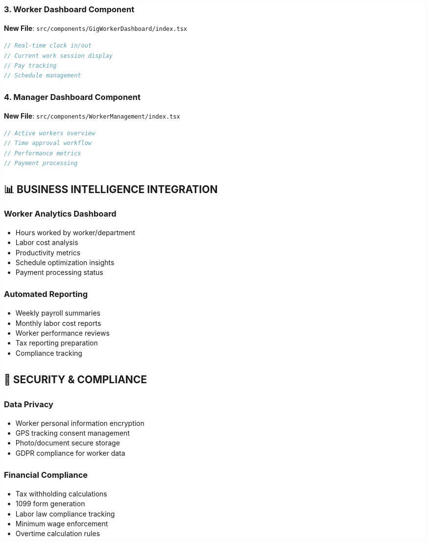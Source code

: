 ### **3. Worker Dashboard Component**
**New File**: `src/components/GigWorkerDashboard/index.tsx`
```typescript
// Real-time clock in/out
// Current work session display
// Pay tracking
// Schedule management
```

### **4. Manager Dashboard Component**
**New File**: `src/components/WorkerManagement/index.tsx`
```typescript
// Active workers overview
// Time approval workflow
// Performance metrics
// Payment processing
```

## 📊 **BUSINESS INTELLIGENCE INTEGRATION**

### **Worker Analytics Dashboard**
- Hours worked by worker/department
- Labor cost analysis
- Productivity metrics
- Schedule optimization insights
- Payment processing status

### **Automated Reporting**
- Weekly payroll summaries
- Monthly labor cost reports
- Worker performance reviews
- Tax reporting preparation
- Compliance tracking

## 🔐 **SECURITY & COMPLIANCE**

### **Data Privacy**
- Worker personal information encryption
- GPS tracking consent management
- Photo/document secure storage
- GDPR compliance for worker data

### **Financial Compliance**
- Tax withholding calculations
- 1099 form generation
- Labor law compliance tracking
- Minimum wage enforcement
- Overtime calculation rules
